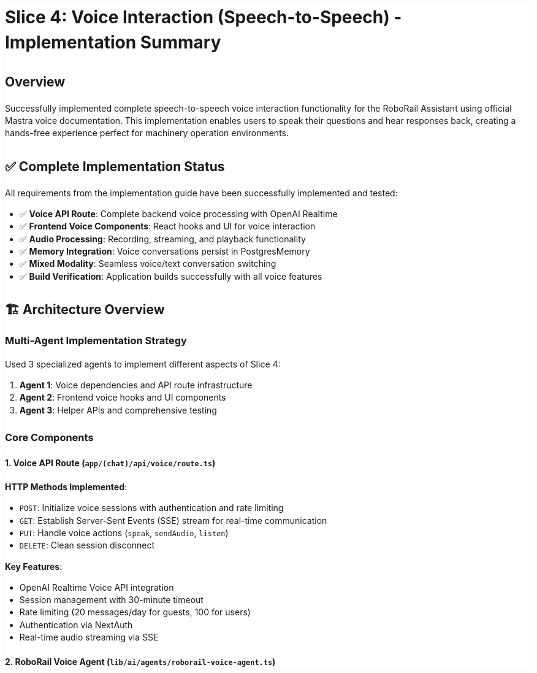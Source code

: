 # Slice 4: Voice Interaction (Speech-to-Speech) - Implementation Summary

## Overview

Successfully implemented complete speech-to-speech voice interaction functionality for the RoboRail Assistant using official Mastra voice documentation. This implementation enables users to speak their questions and hear responses back, creating a hands-free experience perfect for machinery operation environments.

## ✅ **Complete Implementation Status**

All requirements from the implementation guide have been successfully implemented and tested:

- ✅ **Voice API Route**: Complete backend voice processing with OpenAI Realtime
- ✅ **Frontend Voice Components**: React hooks and UI for voice interaction
- ✅ **Audio Processing**: Recording, streaming, and playback functionality
- ✅ **Memory Integration**: Voice conversations persist in PostgresMemory
- ✅ **Mixed Modality**: Seamless voice/text conversation switching
- ✅ **Build Verification**: Application builds successfully with all voice features

## 🏗️ **Architecture Overview**

### Multi-Agent Implementation Strategy

Used 3 specialized agents to implement different aspects of Slice 4:

1. **Agent 1**: Voice dependencies and API route infrastructure
2. **Agent 2**: Frontend voice hooks and UI components
3. **Agent 3**: Helper APIs and comprehensive testing

### Core Components

#### 1. Voice API Route (`app/(chat)/api/voice/route.ts`)

**HTTP Methods Implemented**:
- `POST`: Initialize voice sessions with authentication and rate limiting
- `GET`: Establish Server-Sent Events (SSE) stream for real-time communication
- `PUT`: Handle voice actions (`speak`, `sendAudio`, `listen`)
- `DELETE`: Clean session disconnect

**Key Features**:
- OpenAI Realtime Voice API integration
- Session management with 30-minute timeout
- Rate limiting (20 messages/day for guests, 100 for users)
- Authentication via NextAuth
- Real-time audio streaming via SSE

#### 2. RoboRail Voice Agent (`lib/ai/agents/roborail-voice-agent.ts`)
